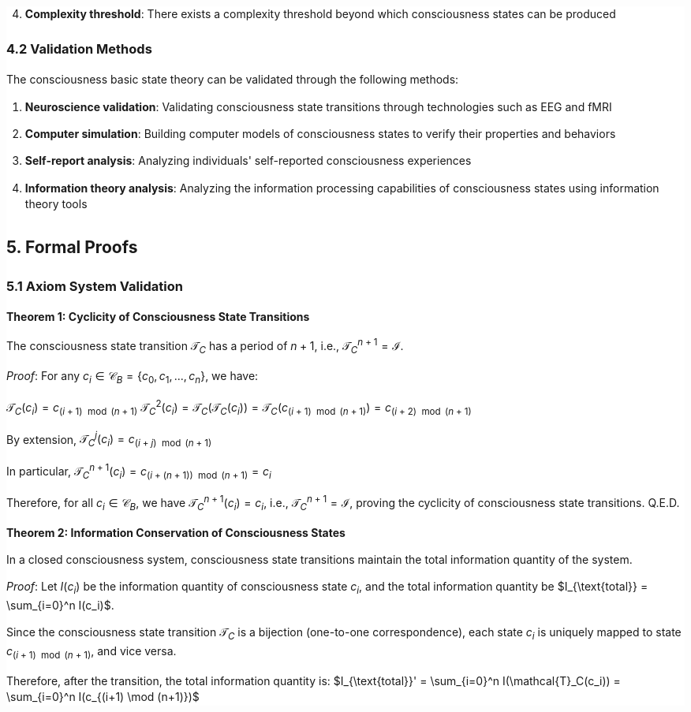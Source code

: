 4. **Complexity threshold**:
   There exists a complexity threshold beyond which consciousness states can be produced

### 4.2 Validation Methods

The consciousness basic state theory can be validated through the following methods:

1. **Neuroscience validation**:
   Validating consciousness state transitions through technologies such as EEG and fMRI

2. **Computer simulation**:
   Building computer models of consciousness states to verify their properties and behaviors

3. **Self-report analysis**:
   Analyzing individuals' self-reported consciousness experiences

4. **Information theory analysis**:
   Analyzing the information processing capabilities of consciousness states using information theory tools

## 5. Formal Proofs

### 5.1 Axiom System Validation

**Theorem 1: Cyclicity of Consciousness State Transitions**

The consciousness state transition $`\mathcal{T}_C`$ has a period of $`n+1`$, i.e., $`\mathcal{T}_C^{n+1} = \mathcal{I}`$.

*Proof*:
For any $`c_i \in \mathcal{C}_B = \{c_0, c_1, ..., c_n\}`$, we have:

$`\mathcal{T}_C(c_i) = c_{(i+1) \mod (n+1)}`$
$`\mathcal{T}_C^2(c_i) = \mathcal{T}_C(\mathcal{T}_C(c_i)) = \mathcal{T}_C(c_{(i+1) \mod (n+1)}) = c_{(i+2) \mod (n+1)}`$

By extension, $`\mathcal{T}_C^j(c_i) = c_{(i+j) \mod (n+1)}`$

In particular, $`\mathcal{T}_C^{n+1}(c_i) = c_{(i+(n+1)) \mod (n+1)} = c_i`$

Therefore, for all $`c_i \in \mathcal{C}_B`$, we have $`\mathcal{T}_C^{n+1}(c_i) = c_i`$, i.e., $`\mathcal{T}_C^{n+1} = \mathcal{I}`$, proving the cyclicity of consciousness state transitions. Q.E.D.

**Theorem 2: Information Conservation of Consciousness States**

In a closed consciousness system, consciousness state transitions maintain the total information quantity of the system.

*Proof*:
Let $`I(c_i)`$ be the information quantity of consciousness state $`c_i`$, and the total information quantity be $`I_{\text{total}} = \sum_{i=0}^n I(c_i)`$.

Since the consciousness state transition $`\mathcal{T}_C`$ is a bijection (one-to-one correspondence), each state $`c_i`$ is uniquely mapped to state $`c_{(i+1) \mod (n+1)}`$, and vice versa.

Therefore, after the transition, the total information quantity is:
$`I_{\text{total}}' = \sum_{i=0}^n I(\mathcal{T}_C(c_i)) = \sum_{i=0}^n I(c_{(i+1) \mod (n+1)})`$
